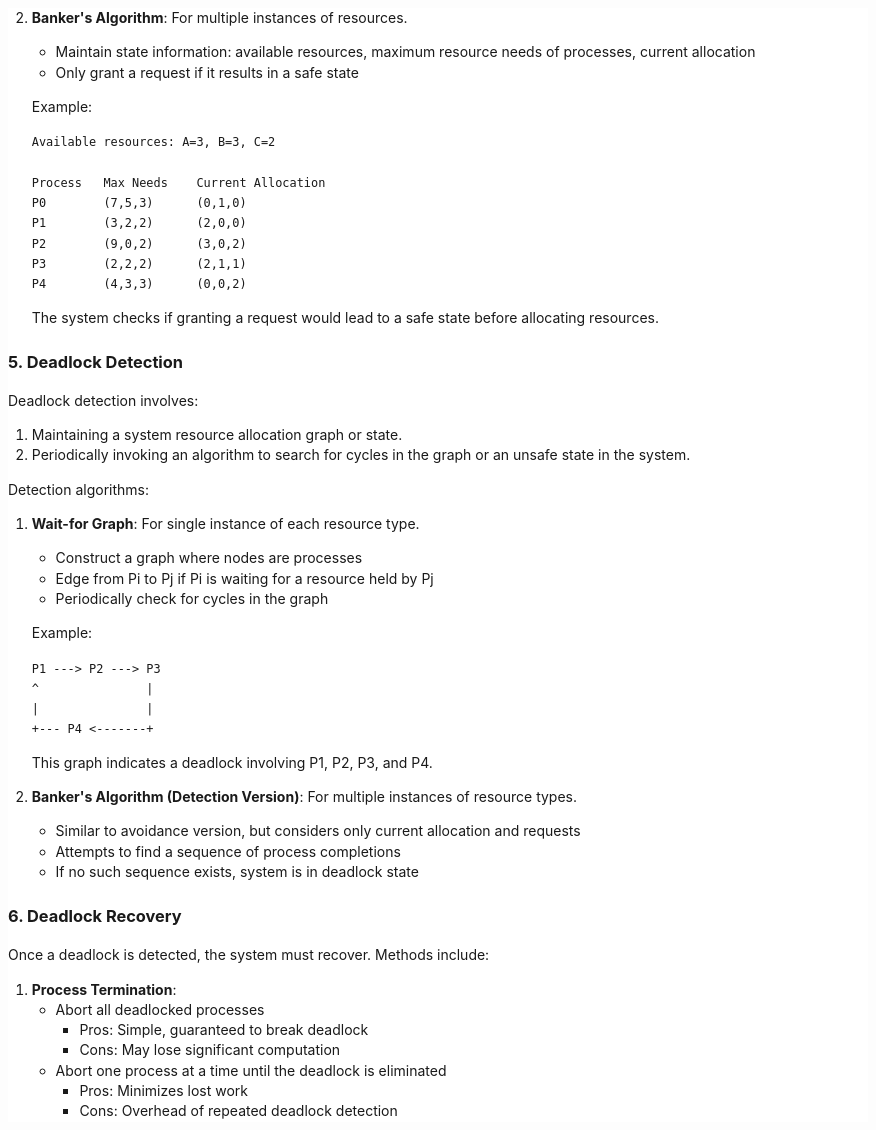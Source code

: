 2. **Banker's Algorithm**: For multiple instances of resources.
   - Maintain state information: available resources, maximum resource needs of processes, current allocation
   - Only grant a request if it results in a safe state
   
   Example:
   ```
   Available resources: A=3, B=3, C=2
   
   Process   Max Needs    Current Allocation
   P0        (7,5,3)      (0,1,0)
   P1        (3,2,2)      (2,0,0)
   P2        (9,0,2)      (3,0,2)
   P3        (2,2,2)      (2,1,1)
   P4        (4,3,3)      (0,0,2)
   ```
   The system checks if granting a request would lead to a safe state before allocating resources.

### 5. Deadlock Detection

Deadlock detection involves:

1. Maintaining a system resource allocation graph or state.
2. Periodically invoking an algorithm to search for cycles in the graph or an unsafe state in the system.

Detection algorithms:

1. **Wait-for Graph**: For single instance of each resource type.
   - Construct a graph where nodes are processes
   - Edge from Pi to Pj if Pi is waiting for a resource held by Pj
   - Periodically check for cycles in the graph
   
   Example:
   ```
   P1 ---> P2 ---> P3
   ^               |
   |               |
   +--- P4 <-------+
   ```
   This graph indicates a deadlock involving P1, P2, P3, and P4.

2. **Banker's Algorithm (Detection Version)**: For multiple instances of resource types.
   - Similar to avoidance version, but considers only current allocation and requests
   - Attempts to find a sequence of process completions
   - If no such sequence exists, system is in deadlock state

### 6. Deadlock Recovery

Once a deadlock is detected, the system must recover. Methods include:

1. **Process Termination**:
   - Abort all deadlocked processes
     - Pros: Simple, guaranteed to break deadlock
     - Cons: May lose significant computation
   - Abort one process at a time until the deadlock is eliminated
     - Pros: Minimizes lost work
     - Cons: Overhead of repeated deadlock detection
